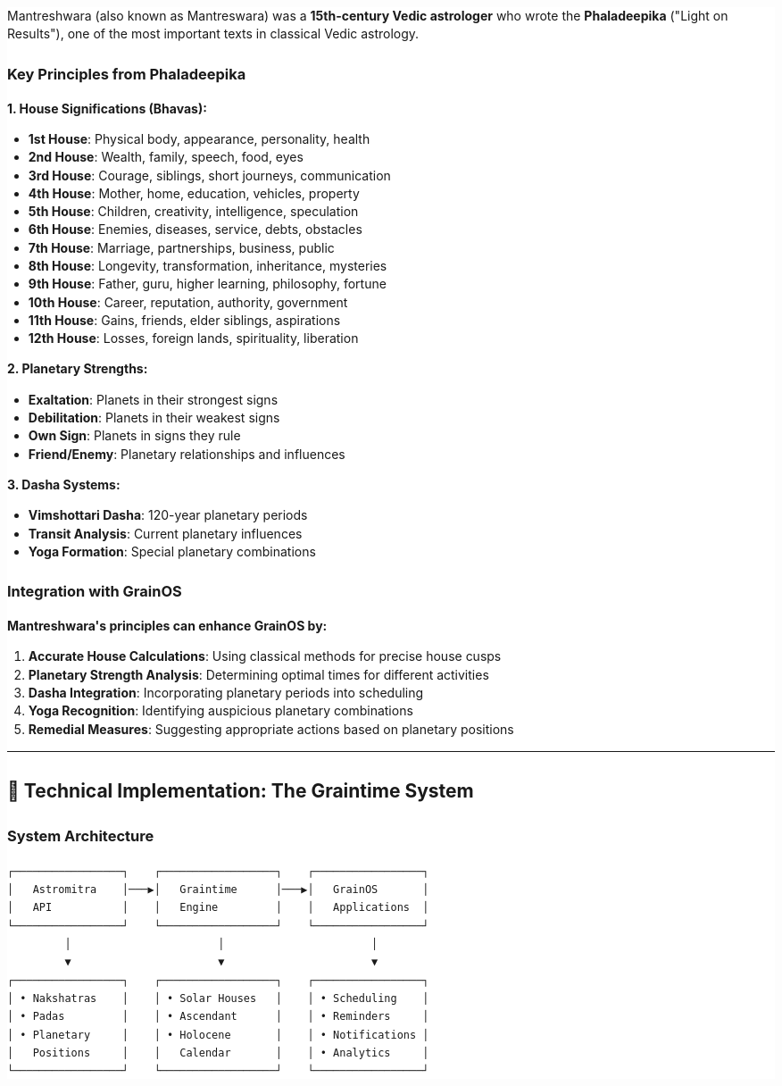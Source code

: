 Mantreshwara (also known as Mantreswara) was a **15th-century Vedic astrologer** who wrote the **Phaladeepika** ("Light on Results"), one of the most important texts in classical Vedic astrology.

### **Key Principles from Phaladeepika**

**1. House Significations (Bhavas):**
- **1st House**: Physical body, appearance, personality, health
- **2nd House**: Wealth, family, speech, food, eyes
- **3rd House**: Courage, siblings, short journeys, communication
- **4th House**: Mother, home, education, vehicles, property
- **5th House**: Children, creativity, intelligence, speculation
- **6th House**: Enemies, diseases, service, debts, obstacles
- **7th House**: Marriage, partnerships, business, public
- **8th House**: Longevity, transformation, inheritance, mysteries
- **9th House**: Father, guru, higher learning, philosophy, fortune
- **10th House**: Career, reputation, authority, government
- **11th House**: Gains, friends, elder siblings, aspirations
- **12th House**: Losses, foreign lands, spirituality, liberation

**2. Planetary Strengths:**
- **Exaltation**: Planets in their strongest signs
- **Debilitation**: Planets in their weakest signs
- **Own Sign**: Planets in signs they rule
- **Friend/Enemy**: Planetary relationships and influences

**3. Dasha Systems:**
- **Vimshottari Dasha**: 120-year planetary periods
- **Transit Analysis**: Current planetary influences
- **Yoga Formation**: Special planetary combinations

### **Integration with GrainOS**

**Mantreshwara's principles can enhance GrainOS by:**

1. **Accurate House Calculations**: Using classical methods for precise house cusps
2. **Planetary Strength Analysis**: Determining optimal times for different activities
3. **Dasha Integration**: Incorporating planetary periods into scheduling
4. **Yoga Recognition**: Identifying auspicious planetary combinations
5. **Remedial Measures**: Suggesting appropriate actions based on planetary positions

---

## 🔧 **Technical Implementation: The Graintime System**

### **System Architecture**

```
┌─────────────────┐    ┌──────────────────┐    ┌─────────────────┐
│   Astromitra    │───▶│   Graintime      │───▶│   GrainOS       │
│   API           │    │   Engine         │    │   Applications  │
└─────────────────┘    └──────────────────┘    └─────────────────┘
         │                       │                       │
         ▼                       ▼                       ▼
┌─────────────────┐    ┌──────────────────┐    ┌─────────────────┐
│ • Nakshatras    │    │ • Solar Houses   │    │ • Scheduling    │
│ • Padas         │    │ • Ascendant      │    │ • Reminders     │
│ • Planetary     │    │ • Holocene       │    │ • Notifications │
│   Positions     │    │   Calendar       │    │ • Analytics     │
└─────────────────┘    └──────────────────┘    └─────────────────┘
```
